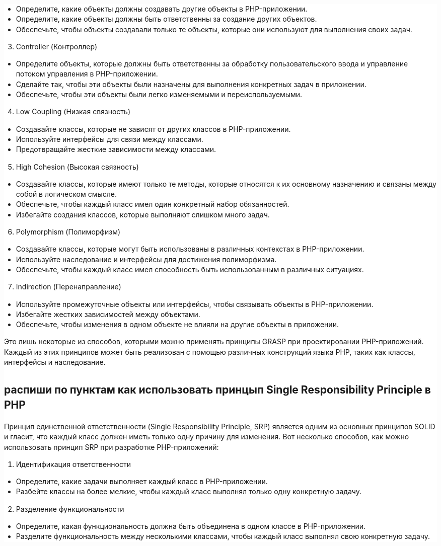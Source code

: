 - Определите, какие объекты должны создавать другие объекты в PHP-приложении.
- Определите, какие объекты должны быть ответственны за создание других объектов.
- Обеспечьте, чтобы объекты создавали только те объекты, которые они используют для выполнения своих задач.

3. Controller (Контроллер)

- Определите объекты, которые должны быть ответственны за обработку пользовательского ввода и управление потоком управления в PHP-приложении.
- Сделайте так, чтобы эти объекты были назначены для выполнения конкретных задач в приложении.
- Обеспечьте, чтобы эти объекты были легко изменяемыми и переиспользуемыми.

4. Low Coupling (Низкая связность)

- Создавайте классы, которые не зависят от других классов в PHP-приложении.
- Используйте интерфейсы для связи между классами.
- Предотвращайте жесткие зависимости между классами.

5. High Cohesion (Высокая связность)

- Создавайте классы, которые имеют только те методы, которые относятся к их основному назначению и связаны между собой в логическом смысле.
- Обеспечьте, чтобы каждый класс имел один конкретный набор обязанностей.
- Избегайте создания классов, которые выполняют слишком много задач.

6. Polymorphism (Полиморфизм)

- Создавайте классы, которые могут быть использованы в различных контекстах в PHP-приложении.
- Используйте наследование и интерфейсы для достижения полиморфизма.
- Обеспечьте, чтобы каждый класс имел способность быть использованным в различных ситуациях.

7. Indirection (Перенаправление)

- Используйте промежуточные объекты или интерфейсы, чтобы связывать объекты в PHP-приложении.
- Избегайте жестких зависимостей между объектами.
- Обеспечьте, чтобы изменения в одном объекте не влияли на другие объекты в приложении.

Это лишь некоторые из способов, которыми можно применять принципы GRASP при проектировании PHP-приложений. Каждый из этих принципов может быть реализован с помощью различных конструкций языка PHP, таких как классы, интерфейсы и наследование.

## распиши по пунктам как использовать принцып Single Responsibility Principle в PHP

Принцип единственной ответственности (Single Responsibility Principle, SRP) является одним из основных принципов SOLID и гласит, что каждый класс должен иметь только одну причину для изменения. Вот несколько способов, как можно использовать принцип SRP при разработке PHP-приложений:

1. Идентификация ответственности

- Определите, какие задачи выполняет каждый класс в PHP-приложении.
- Разбейте классы на более мелкие, чтобы каждый класс выполнял только одну конкретную задачу.

2. Разделение функциональности

- Определите, какая функциональность должна быть объединена в одном классе в PHP-приложении.
- Разделите функциональность между несколькими классами, чтобы каждый класс выполнял свою конкретную задачу.
